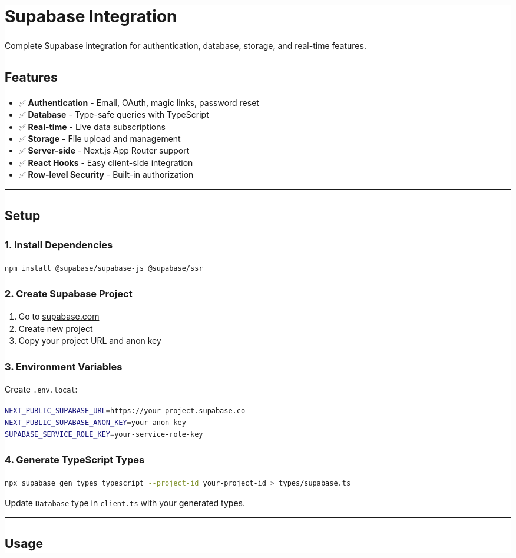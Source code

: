 # Supabase Integration

Complete Supabase integration for authentication, database, storage, and real-time features.

## Features

- ✅ **Authentication** - Email, OAuth, magic links, password reset
- ✅ **Database** - Type-safe queries with TypeScript
- ✅ **Real-time** - Live data subscriptions
- ✅ **Storage** - File upload and management
- ✅ **Server-side** - Next.js App Router support
- ✅ **React Hooks** - Easy client-side integration
- ✅ **Row-level Security** - Built-in authorization

---

## Setup

### 1. Install Dependencies

```bash
npm install @supabase/supabase-js @supabase/ssr
```

### 2. Create Supabase Project

1. Go to [supabase.com](https://supabase.com)
2. Create new project
3. Copy your project URL and anon key

### 3. Environment Variables

Create `.env.local`:

```bash
NEXT_PUBLIC_SUPABASE_URL=https://your-project.supabase.co
NEXT_PUBLIC_SUPABASE_ANON_KEY=your-anon-key
SUPABASE_SERVICE_ROLE_KEY=your-service-role-key
```

### 4. Generate TypeScript Types

```bash
npx supabase gen types typescript --project-id your-project-id > types/supabase.ts
```

Update `Database` type in `client.ts` with your generated types.

---

## Usage
